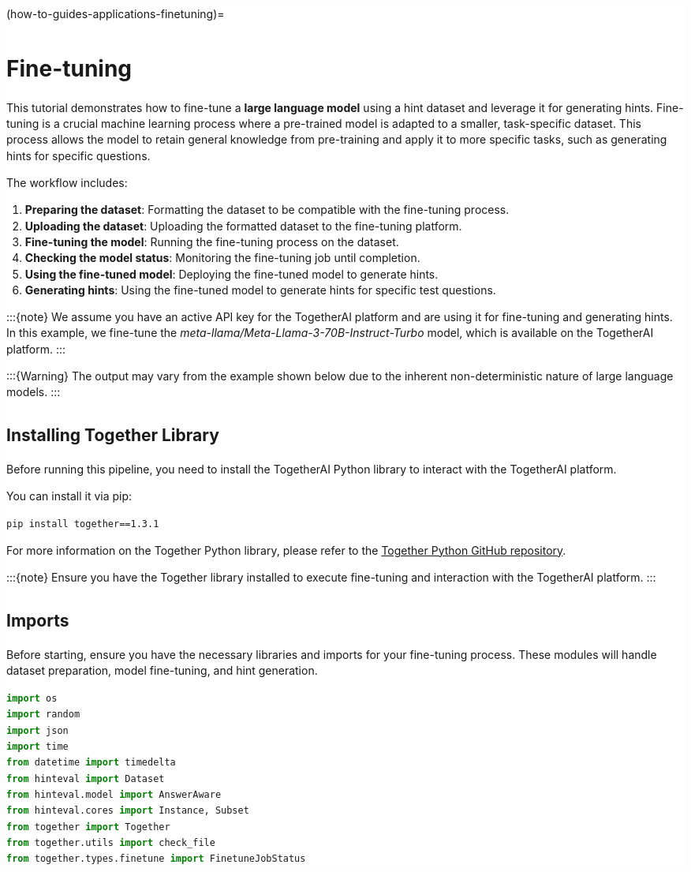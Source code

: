 (how-to-guides-applications-finetuning)=

# Fine-tuning

This tutorial demonstrates how to fine-tune a **large language model** using a hint dataset and leverage it for generating hints. Fine-tuning is a crucial machine learning process where a pre-trained model is adapted to a smaller, task-specific dataset. This process allows the model to retain general knowledge from pre-training and apply it to more specific tasks, such as generating hints for specific questions.

The workflow includes:
1. **Preparing the dataset**: Formatting the dataset to be compatible with the fine-tuning process.
2. **Uploading the dataset**: Uploading the formatted dataset to the fine-tuning platform.
3. **Fine-tuning the model**: Running the fine-tuning process on the dataset.
4. **Checking the model status**: Monitoring the fine-tuning job until completion.
5. **Using the fine-tuned model**: Deploying the fine-tuned model to generate hints.
6. **Generating hints**: Using the fine-tuned model to generate hints for specific test questions.

:::{note}
We assume you have an active API key for the TogetherAI platform and are using it for fine-tuning and generating hints. In this example, we fine-tune the *meta-llama/Meta-Llama-3-70B-Instruct-Turbo* model, which is available on the TogetherAI platform.
:::

:::{Warning}
The output may vary from the example shown below due to the inherent non-deterministic nature of large language models.
:::

## Installing Together Library
Before running this pipeline, you need to install the TogetherAI Python library to interact with the TogetherAI platform.

You can install it via pip:

```bash
pip install together==1.3.1
```
For more information on the Together Python library, please refer to the [Together Python GitHub repository](https://github.com/togethercomputer/together-python).

:::{note} Ensure you have the Together library installed to execute fine-tuning and interaction with the TogetherAI platform. 
:::

## Imports

Before starting, ensure you have the necessary libraries and imports for your fine-tuning process. These modules will handle dataset preparation, model fine-tuning, and hint generation.

```python
import os
import random
import json
import time
from datetime import timedelta
from hinteval import Dataset
from hinteval.model import AnswerAware
from hinteval.cores import Instance, Subset
from together import Together
from together.utils import check_file
from together.types.finetune import FinetuneJobStatus
```
